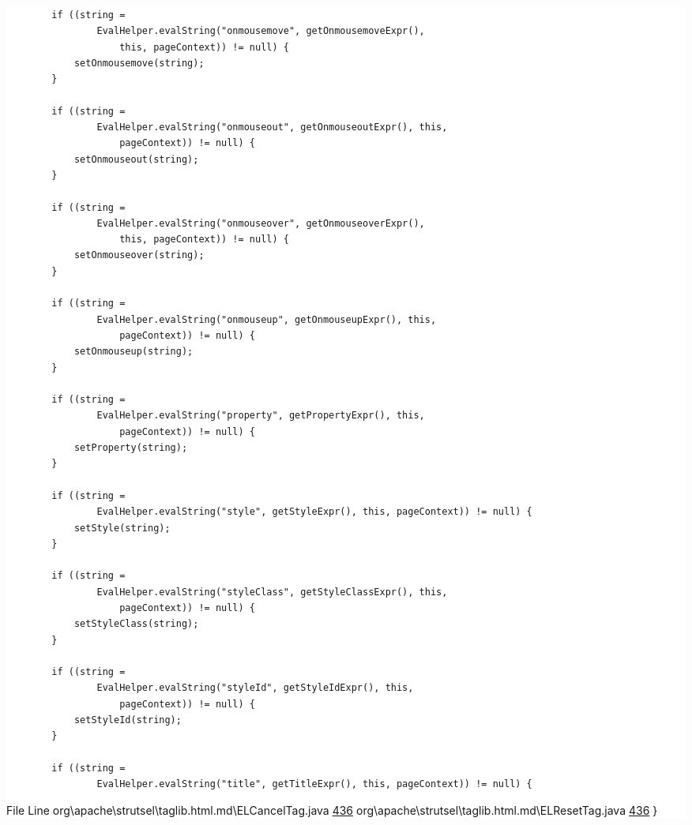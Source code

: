             if ((string =
                    EvalHelper.evalString("onmousemove", getOnmousemoveExpr(),
                        this, pageContext)) != null) {
                setOnmousemove(string);
            }

            if ((string =
                    EvalHelper.evalString("onmouseout", getOnmouseoutExpr(), this,
                        pageContext)) != null) {
                setOnmouseout(string);
            }

            if ((string =
                    EvalHelper.evalString("onmouseover", getOnmouseoverExpr(),
                        this, pageContext)) != null) {
                setOnmouseover(string);
            }

            if ((string =
                    EvalHelper.evalString("onmouseup", getOnmouseupExpr(), this,
                        pageContext)) != null) {
                setOnmouseup(string);
            }

            if ((string =
                    EvalHelper.evalString("property", getPropertyExpr(), this,
                        pageContext)) != null) {
                setProperty(string);
            }

            if ((string =
                    EvalHelper.evalString("style", getStyleExpr(), this, pageContext)) != null) {
                setStyle(string);
            }

            if ((string =
                    EvalHelper.evalString("styleClass", getStyleClassExpr(), this,
                        pageContext)) != null) {
                setStyleClass(string);
            }

            if ((string =
                    EvalHelper.evalString("styleId", getStyleIdExpr(), this,
                        pageContext)) != null) {
                setStyleId(string);
            }

            if ((string =
                    EvalHelper.evalString("title", getTitleExpr(), this, pageContext)) != null) {

File
Line
org\\apache\\strutsel\\taglib\.html.md\\ELCancelTag.java
[436](./xref/org/apache/strutsel/taglib.html.md/ELCancelTag.html#436)
org\\apache\\strutsel\\taglib\.html.md\\ELResetTag.java
[436](./xref/org/apache/strutsel/taglib.html.md/ELResetTag.html#436)
        }

